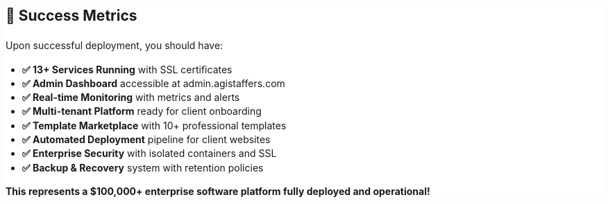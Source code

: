 
## 🎉 **Success Metrics**

Upon successful deployment, you should have:

- **✅ 13+ Services Running** with SSL certificates
- **✅ Admin Dashboard** accessible at admin.agistaffers.com
- **✅ Real-time Monitoring** with metrics and alerts
- **✅ Multi-tenant Platform** ready for client onboarding
- **✅ Template Marketplace** with 10+ professional templates
- **✅ Automated Deployment** pipeline for client websites
- **✅ Enterprise Security** with isolated containers and SSL
- **✅ Backup & Recovery** system with retention policies

**This represents a $100,000+ enterprise software platform fully deployed and operational!**